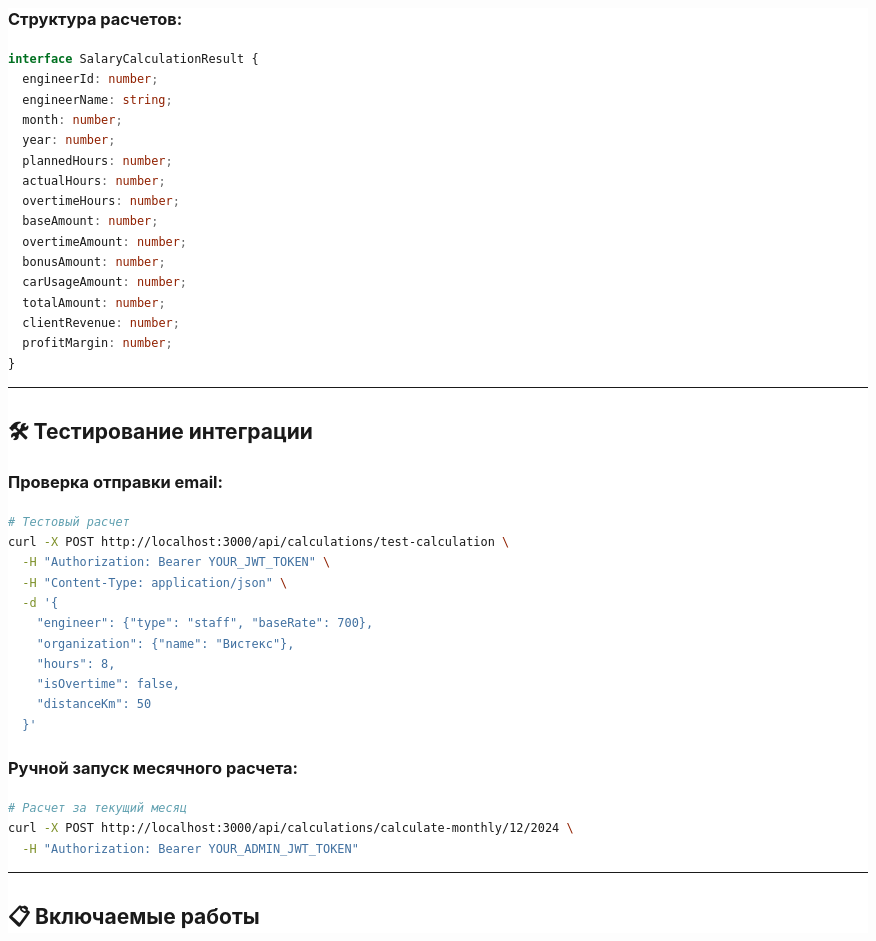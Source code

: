 ### Структура расчетов:

```typescript
interface SalaryCalculationResult {
  engineerId: number;
  engineerName: string;
  month: number;
  year: number;
  plannedHours: number;
  actualHours: number;
  overtimeHours: number;
  baseAmount: number;
  overtimeAmount: number;
  bonusAmount: number;
  carUsageAmount: number;
  totalAmount: number;
  clientRevenue: number;
  profitMargin: number;
}
```

---

## 🛠️ Тестирование интеграции

### Проверка отправки email:

```bash
# Тестовый расчет
curl -X POST http://localhost:3000/api/calculations/test-calculation \
  -H "Authorization: Bearer YOUR_JWT_TOKEN" \
  -H "Content-Type: application/json" \
  -d '{
    "engineer": {"type": "staff", "baseRate": 700},
    "organization": {"name": "Вистекс"},
    "hours": 8,
    "isOvertime": false,
    "distanceKm": 50
  }'
```

### Ручной запуск месячного расчета:

```bash
# Расчет за текущий месяц
curl -X POST http://localhost:3000/api/calculations/calculate-monthly/12/2024 \
  -H "Authorization: Bearer YOUR_ADMIN_JWT_TOKEN"
```

---

## 📋 Включаемые работы
